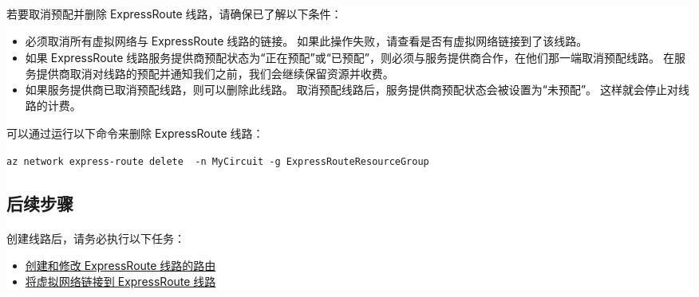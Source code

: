若要取消预配并删除 ExpressRoute 线路，请确保已了解以下条件：

* 必须取消所有虚拟网络与 ExpressRoute 线路的链接。 如果此操作失败，请查看是否有虚拟网络链接到了该线路。
* 如果 ExpressRoute 线路服务提供商预配状态为“正在预配”或“已预配”，则必须与服务提供商合作，在他们那一端取消预配线路。 在服务提供商取消对线路的预配并通知我们之前，我们会继续保留资源并收费。
* 如果服务提供商已取消预配线路，则可以删除此线路。 取消预配线路后，服务提供商预配状态会被设置为“未预配”。 这样就会停止对线路的计费。

可以通过运行以下命令来删除 ExpressRoute 线路：

```azurecli
az network express-route delete  -n MyCircuit -g ExpressRouteResourceGroup
```

## <a name="next-steps"></a>后续步骤

创建线路后，请务必执行以下任务：

* [创建和修改 ExpressRoute 线路的路由](howto-routing-cli.md)
* [将虚拟网络链接到 ExpressRoute 线路](howto-linkvnet-cli.md)
